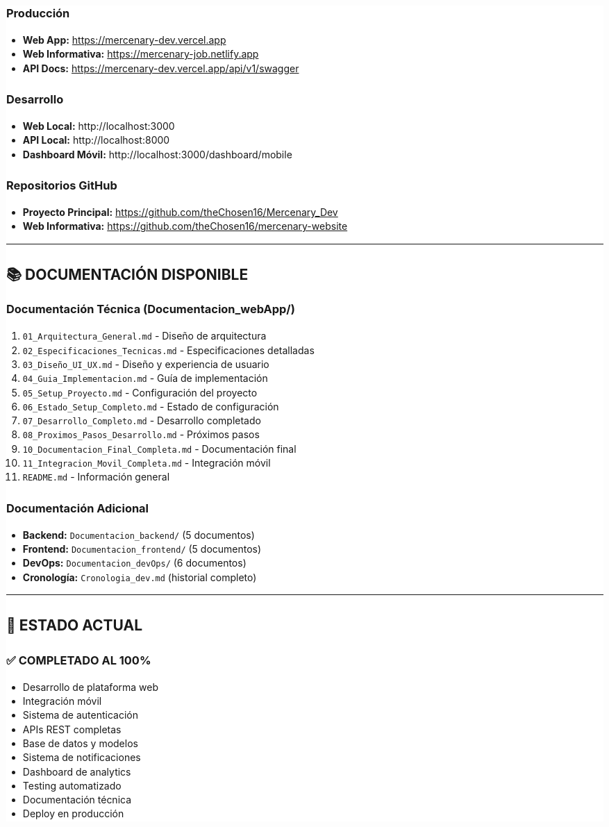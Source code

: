 ### **Producción**
- **Web App:** https://mercenary-dev.vercel.app
- **Web Informativa:** https://mercenary-job.netlify.app
- **API Docs:** https://mercenary-dev.vercel.app/api/v1/swagger

### **Desarrollo**
- **Web Local:** http://localhost:3000
- **API Local:** http://localhost:8000
- **Dashboard Móvil:** http://localhost:3000/dashboard/mobile

### **Repositorios GitHub**
- **Proyecto Principal:** https://github.com/theChosen16/Mercenary_Dev
- **Web Informativa:** https://github.com/theChosen16/mercenary-website

---

## 📚 **DOCUMENTACIÓN DISPONIBLE**

### **Documentación Técnica (Documentacion_webApp/)**
1. `01_Arquitectura_General.md` - Diseño de arquitectura
2. `02_Especificaciones_Tecnicas.md` - Especificaciones detalladas
3. `03_Diseño_UI_UX.md` - Diseño y experiencia de usuario
4. `04_Guia_Implementacion.md` - Guía de implementación
5. `05_Setup_Proyecto.md` - Configuración del proyecto
6. `06_Estado_Setup_Completo.md` - Estado de configuración
7. `07_Desarrollo_Completo.md` - Desarrollo completado
8. `08_Proximos_Pasos_Desarrollo.md` - Próximos pasos
9. `10_Documentacion_Final_Completa.md` - Documentación final
10. `11_Integracion_Movil_Completa.md` - Integración móvil
11. `README.md` - Información general

### **Documentación Adicional**
- **Backend:** `Documentacion_backend/` (5 documentos)
- **Frontend:** `Documentacion_frontend/` (5 documentos)
- **DevOps:** `Documentacion_devOps/` (6 documentos)
- **Cronología:** `Cronologia_dev.md` (historial completo)

---

## 🎯 **ESTADO ACTUAL**

### **✅ COMPLETADO AL 100%**
- Desarrollo de plataforma web
- Integración móvil
- Sistema de autenticación
- APIs REST completas
- Base de datos y modelos
- Sistema de notificaciones
- Dashboard de analytics
- Testing automatizado
- Documentación técnica
- Deploy en producción
